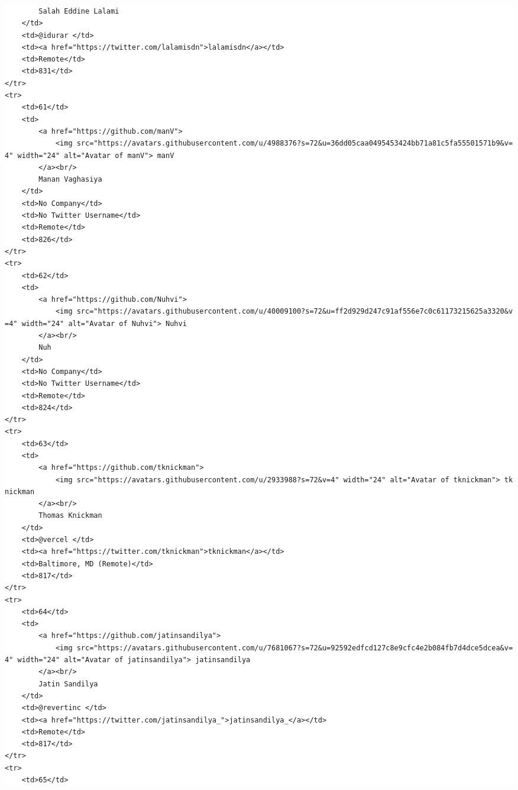 			Salah Eddine Lalami
		</td>
		<td>@idurar </td>
		<td><a href="https://twitter.com/lalamisdn">lalamisdn</a></td>
		<td>Remote</td>
		<td>831</td>
	</tr>
	<tr>
		<td>61</td>
		<td>
			<a href="https://github.com/manV">
				<img src="https://avatars.githubusercontent.com/u/4988376?s=72&u=36dd05caa0495453424bb71a81c5fa55501571b9&v=4" width="24" alt="Avatar of manV"> manV
			</a><br/>
			Manan Vaghasiya
		</td>
		<td>No Company</td>
		<td>No Twitter Username</td>
		<td>Remote</td>
		<td>826</td>
	</tr>
	<tr>
		<td>62</td>
		<td>
			<a href="https://github.com/Nuhvi">
				<img src="https://avatars.githubusercontent.com/u/40009100?s=72&u=ff2d929d247c91af556e7c0c61173215625a3320&v=4" width="24" alt="Avatar of Nuhvi"> Nuhvi
			</a><br/>
			Nuh
		</td>
		<td>No Company</td>
		<td>No Twitter Username</td>
		<td>Remote</td>
		<td>824</td>
	</tr>
	<tr>
		<td>63</td>
		<td>
			<a href="https://github.com/tknickman">
				<img src="https://avatars.githubusercontent.com/u/2933988?s=72&v=4" width="24" alt="Avatar of tknickman"> tknickman
			</a><br/>
			Thomas Knickman
		</td>
		<td>@vercel </td>
		<td><a href="https://twitter.com/tknickman">tknickman</a></td>
		<td>Baltimore, MD (Remote)</td>
		<td>817</td>
	</tr>
	<tr>
		<td>64</td>
		<td>
			<a href="https://github.com/jatinsandilya">
				<img src="https://avatars.githubusercontent.com/u/7681067?s=72&u=92592edfcd127c8e9cfc4e2b084fb7d4dce5dcea&v=4" width="24" alt="Avatar of jatinsandilya"> jatinsandilya
			</a><br/>
			Jatin Sandilya
		</td>
		<td>@revertinc </td>
		<td><a href="https://twitter.com/jatinsandilya_">jatinsandilya_</a></td>
		<td>Remote</td>
		<td>817</td>
	</tr>
	<tr>
		<td>65</td>